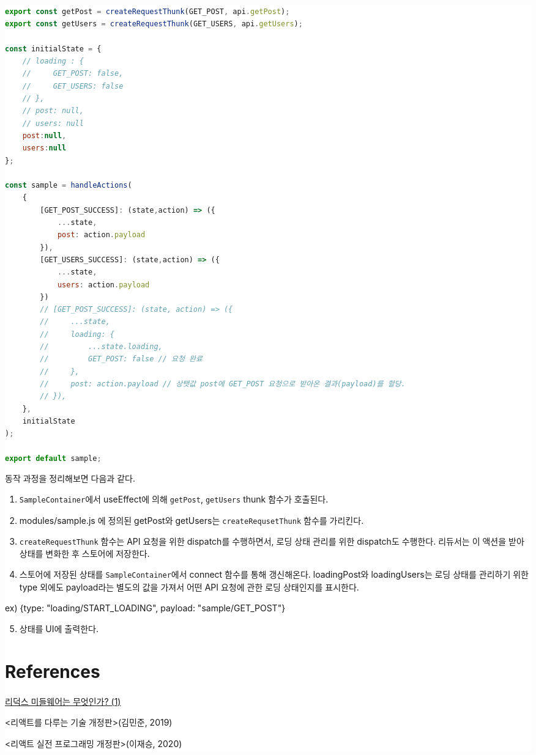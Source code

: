 ```jsx
export const getPost = createRequestThunk(GET_POST, api.getPost);
export const getUsers = createRequestThunk(GET_USERS, api.getUsers);

const initialState = {
    // loading : {
    //     GET_POST: false,
    //     GET_USERS: false
    // },
    // post: null,
    // users: null
    post:null,
    users:null
};

const sample = handleActions(
    {
        [GET_POST_SUCCESS]: (state,action) => ({
            ...state,
            post: action.payload
        }),
        [GET_USERS_SUCCESS]: (state,action) => ({
            ...state,
            users: action.payload
        })
        // [GET_POST_SUCCESS]: (state, action) => ({
        //     ...state,
        //     loading: {
        //         ...state.loading,
        //         GET_POST: false // 요청 완료
        //     },
        //     post: action.payload // 상탯값 post에 GET_POST 요청으로 받아온 결과(payload)를 할당.
        // }),
    },
    initialState
);

export default sample;

```

동작 과정을 정리해보면 다음과 같다.

1. `SampleContainer`에서 useEffect에 의해 `getPost`, `getUsers` thunk 함수가 호출된다. 

2. modules/sample.js 에 정의된 getPost와 getUsers는 `createRequsetThunk` 함수를 가리킨다.

3. `createRequestThunk` 함수는 API 요청을 위한 dispatch를 수행하면서, 로딩 상태 관리를 위한 dispatch도 수행한다. 리듀서는 이 액션을 받아 상태를 변화한 후 스토어에 저장한다.

4. 스토어에 저장된 상태를 `SampleContainer`에서 connect 함수를 통해 갱신해온다. loadingPost와 loadingUsers는 로딩 상태를 관리하기 위한 type 외에도 payload라는 별도의 값을 가져서 어떤 API 요청에 관한 로딩 상태인지를 표시한다.

ex) {type: "loading/START_LOADING", payload: "sample/GET_POST"}

5. 상태를 UI에 출력한다.

# References

[리덕스 미들웨어는 무엇인가? (1)](https://velog.io/@youthfulhps/%EB%A6%AC%EB%8D%95%EC%8A%A4-%EB%AF%B8%EB%93%A4%EC%9B%A8%EC%96%B4%EB%8A%94-%EB%AC%B4%EC%97%87%EC%9D%B8%EA%B0%80)

<리액트를 다루는 기술 개정판>(김민준, 2019)

<리액트 실전 프로그래밍 개정판>(이재승, 2020)